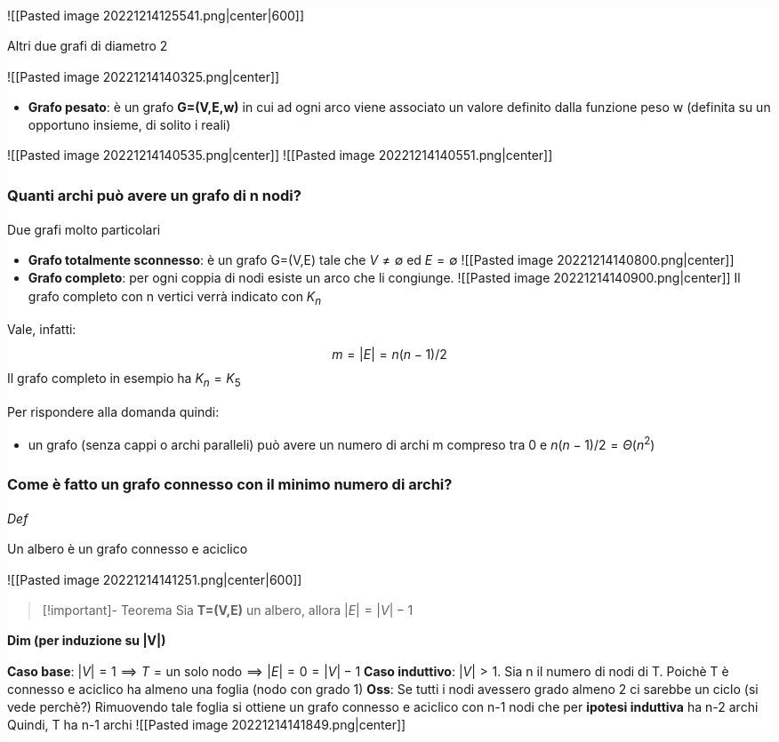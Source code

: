 ![[Pasted image 20221214125541.png|center|600]]

Altri due grafi di diametro 2

![[Pasted image 20221214140325.png|center]]

- **Grafo pesato**: è un grafo **G=(V,E,w)** in cui ad ogni arco viene associato un valore definito dalla funzione peso w (definita su un opportuno insieme, di solito i reali)

![[Pasted image 20221214140535.png|center]]
![[Pasted image 20221214140551.png|center]]

### Quanti archi può avere un grafo di n nodi?

Due grafi molto particolari

- **Grafo totalmente sconnesso**: è un grafo G=(V,E) tale che $V\neq\emptyset$ ed $E=\emptyset$ ![[Pasted image 20221214140800.png|center]]
- **Grafo completo**: per ogni coppia di nodi esiste un arco che li congiunge. ![[Pasted image 20221214140900.png|center]]
Il grafo completo con n vertici verrà indicato con $K_n$

Vale, infatti:
$$m=|E|=n(n-1)/2$$
Il grafo completo in esempio ha $K_n=K_5$

Per rispondere alla domanda quindi:
- un grafo (senza cappi o archi paralleli) può avere un numero di archi m compreso tra $0$ e $n(n-1)/2=\Theta(n^2)$

### Come è fatto un grafo connesso con il minimo numero di archi?

_Def_

Un albero è un grafo connesso e aciclico

![[Pasted image 20221214141251.png|center|600]]

>[!important]- Teorema
>Sia **T=(V,E)** un albero, allora $|E|=|V|-1$

**Dim (per induzione su |V|)**

**Caso base**: $|V|=1\implies T=\text{un solo nodo}\implies |E|=0=|V|-1$
**Caso induttivo**: $|V|\gt1$. 
Sia n il numero di nodi di T. 
Poichè T è connesso e aciclico ha almeno una foglia (nodo con grado 1)
	**Oss**: Se tutti i nodi avessero grado almeno 2 ci sarebbe un ciclo (si vede perchè?)
Rimuovendo tale foglia si ottiene un grafo connesso e aciclico con n-1 nodi che per **ipotesi induttiva** ha n-2 archi
Quindi, T ha n-1 archi
![[Pasted image 20221214141849.png|center]]
